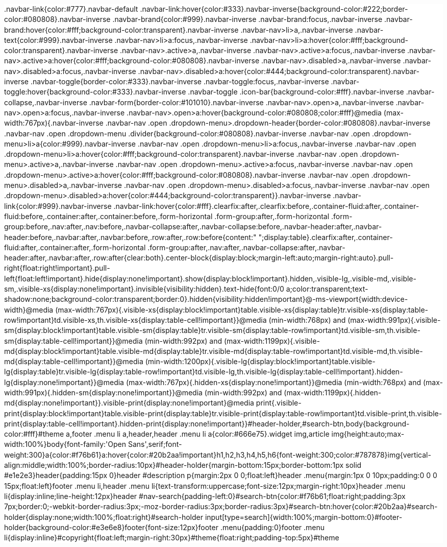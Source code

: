 .navbar-link{color:#777}.navbar-default .navbar-link:hover{color:#333}.navbar-inverse{background-color:#222;border-color:#080808}.navbar-inverse .navbar-brand{color:#999}.navbar-inverse .navbar-brand:focus,.navbar-inverse .navbar-brand:hover{color:#fff;background-color:transparent}.navbar-inverse .navbar-nav>li>a,.navbar-inverse .navbar-text{color:#999}.navbar-inverse .navbar-nav>li>a:focus,.navbar-inverse .navbar-nav>li>a:hover{color:#fff;background-color:transparent}.navbar-inverse .navbar-nav>.active>a,.navbar-inverse .navbar-nav>.active>a:focus,.navbar-inverse .navbar-nav>.active>a:hover{color:#fff;background-color:#080808}.navbar-inverse .navbar-nav>.disabled>a,.navbar-inverse .navbar-nav>.disabled>a:focus,.navbar-inverse .navbar-nav>.disabled>a:hover{color:#444;background-color:transparent}.navbar-inverse .navbar-toggle{border-color:#333}.navbar-inverse .navbar-toggle:focus,.navbar-inverse .navbar-toggle:hover{background-color:#333}.navbar-inverse .navbar-toggle .icon-bar{background-color:#fff}.navbar-inverse .navbar-collapse,.navbar-inverse .navbar-form{border-color:#101010}.navbar-inverse .navbar-nav>.open>a,.navbar-inverse .navbar-nav>.open>a:focus,.navbar-inverse .navbar-nav>.open>a:hover{background-color:#080808;color:#fff}@media (max-width:767px){.navbar-inverse .navbar-nav .open .dropdown-menu>.dropdown-header{border-color:#080808}.navbar-inverse .navbar-nav .open .dropdown-menu .divider{background-color:#080808}.navbar-inverse .navbar-nav .open .dropdown-menu>li>a{color:#999}.navbar-inverse .navbar-nav .open .dropdown-menu>li>a:focus,.navbar-inverse .navbar-nav .open .dropdown-menu>li>a:hover{color:#fff;background-color:transparent}.navbar-inverse .navbar-nav .open .dropdown-menu>.active>a,.navbar-inverse .navbar-nav .open .dropdown-menu>.active>a:focus,.navbar-inverse .navbar-nav .open .dropdown-menu>.active>a:hover{color:#fff;background-color:#080808}.navbar-inverse .navbar-nav .open .dropdown-menu>.disabled>a,.navbar-inverse .navbar-nav .open .dropdown-menu>.disabled>a:focus,.navbar-inverse .navbar-nav .open .dropdown-menu>.disabled>a:hover{color:#444;background-color:transparent}}.navbar-inverse .navbar-link{color:#999}.navbar-inverse .navbar-link:hover{color:#fff}.clearfix:after,.clearfix:before,.container-fluid:after,.container-fluid:before,.container:after,.container:before,.form-horizontal .form-group:after,.form-horizontal .form-group:before,.nav:after,.nav:before,.navbar-collapse:after,.navbar-collapse:before,.navbar-header:after,.navbar-header:before,.navbar:after,.navbar:before,.row:after,.row:before{content:" ";display:table}.clearfix:after,.container-fluid:after,.container:after,.form-horizontal .form-group:after,.nav:after,.navbar-collapse:after,.navbar-header:after,.navbar:after,.row:after{clear:both}.center-block{display:block;margin-left:auto;margin-right:auto}.pull-right{float:right!important}.pull-left{float:left!important}.hide{display:none!important}.show{display:block!important}.hidden,.visible-lg,.visible-md,.visible-sm,.visible-xs{display:none!important}.invisible{visibility:hidden}.text-hide{font:0/0 a;color:transparent;text-shadow:none;background-color:transparent;border:0}.hidden{visibility:hidden!important}@-ms-viewport{width:device-width}@media (max-width:767px){.visible-xs{display:block!important}table.visible-xs{display:table}tr.visible-xs{display:table-row!important}td.visible-xs,th.visible-xs{display:table-cell!important}}@media (min-width:768px) and (max-width:991px){.visible-sm{display:block!important}table.visible-sm{display:table}tr.visible-sm{display:table-row!important}td.visible-sm,th.visible-sm{display:table-cell!important}}@media (min-width:992px) and (max-width:1199px){.visible-md{display:block!important}table.visible-md{display:table}tr.visible-md{display:table-row!important}td.visible-md,th.visible-md{display:table-cell!important}}@media (min-width:1200px){.visible-lg{display:block!important}table.visible-lg{display:table}tr.visible-lg{display:table-row!important}td.visible-lg,th.visible-lg{display:table-cell!important}.hidden-lg{display:none!important}}@media (max-width:767px){.hidden-xs{display:none!important}}@media (min-width:768px) and (max-width:991px){.hidden-sm{display:none!important}}@media (min-width:992px) and (max-width:1199px){.hidden-md{display:none!important}}.visible-print{display:none!important}@media print{.visible-print{display:block!important}table.visible-print{display:table}tr.visible-print{display:table-row!important}td.visible-print,th.visible-print{display:table-cell!important}.hidden-print{display:none!important}}#header-holder,#search-btn,body{background-color:#fff}#theme a,footer .menu li a,header,header .menu li a{color:#666e75}.widget img,article img{height:auto;max-width:100%}body{font-family:'Open Sans',serif;font-weight:300}a{color:#f76b61}a:hover{color:#20b2aa!important}h1,h2,h3,h4,h5,h6{font-weight:300;color:#787878}img{vertical-align:middle;width:100%;border-radius:10px}#header-holder{margin-bottom:15px;border-bottom:1px solid #e1e2e3}header{padding:15px 0}header #description p{margin:2px 0 0;float:left}header .menu{margin:1px 0 10px;padding:0 0 0 15px;float:left}footer .menu li,header .menu li{text-transform:uppercase;font-size:12px;margin-right:10px}header .menu li{display:inline;line-height:12px}header #nav-search{padding-left:0}#search-btn{color:#f76b61;float:right;padding:3px 7px;border:0;-webkit-border-radius:3px;-moz-border-radius:3px;border-radius:3px}#search-btn:hover{color:#20b2aa}#search-holder{display:none;width:100%;float:right}#search-holder input[type=search]{width:100%;margin-bottom:0}#footer-holder{background-color:#e3e6e8}footer{font-size:12px}footer .menu{padding:0}footer .menu li{display:inline}#copyright{float:left;margin-right:30px}#theme{float:right;padding-top:5px}#theme